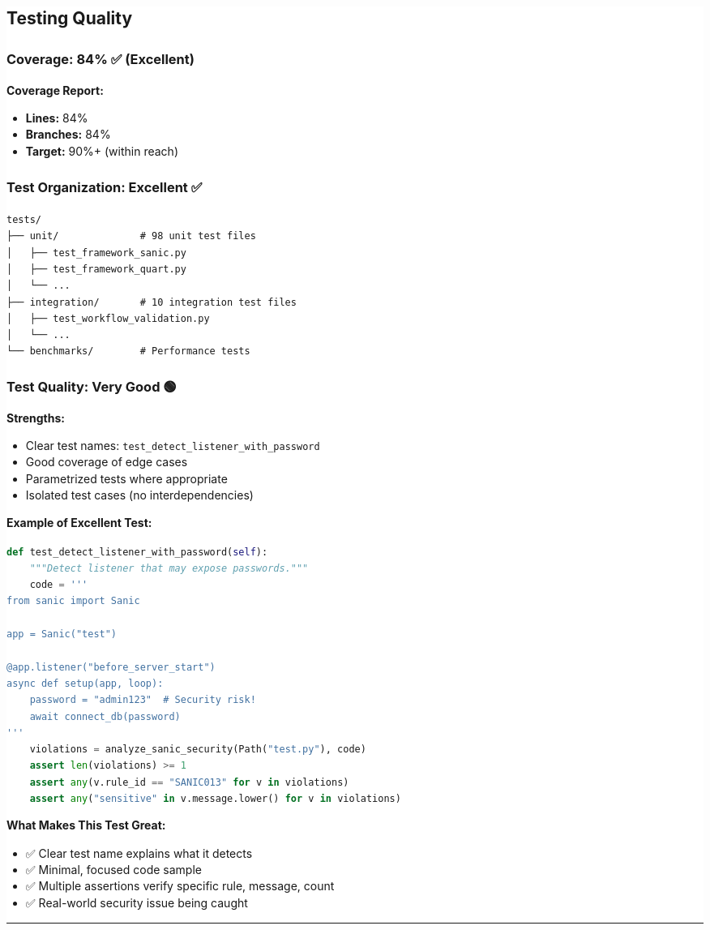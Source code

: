 
## Testing Quality

### Coverage: 84% ✅ (Excellent)

**Coverage Report:**
- **Lines:** 84%
- **Branches:** 84%
- **Target:** 90%+ (within reach)

### Test Organization: Excellent ✅

```
tests/
├── unit/              # 98 unit test files
│   ├── test_framework_sanic.py
│   ├── test_framework_quart.py
│   └── ...
├── integration/       # 10 integration test files
│   ├── test_workflow_validation.py
│   └── ...
└── benchmarks/        # Performance tests
```

### Test Quality: Very Good 🟢

**Strengths:**
- Clear test names: `test_detect_listener_with_password`
- Good coverage of edge cases
- Parametrized tests where appropriate
- Isolated test cases (no interdependencies)

**Example of Excellent Test:**
```python
def test_detect_listener_with_password(self):
    """Detect listener that may expose passwords."""
    code = '''
from sanic import Sanic

app = Sanic("test")

@app.listener("before_server_start")
async def setup(app, loop):
    password = "admin123"  # Security risk!
    await connect_db(password)
'''
    violations = analyze_sanic_security(Path("test.py"), code)
    assert len(violations) >= 1
    assert any(v.rule_id == "SANIC013" for v in violations)
    assert any("sensitive" in v.message.lower() for v in violations)
```

**What Makes This Test Great:**
- ✅ Clear test name explains what it detects
- ✅ Minimal, focused code sample
- ✅ Multiple assertions verify specific rule, message, count
- ✅ Real-world security issue being caught

---